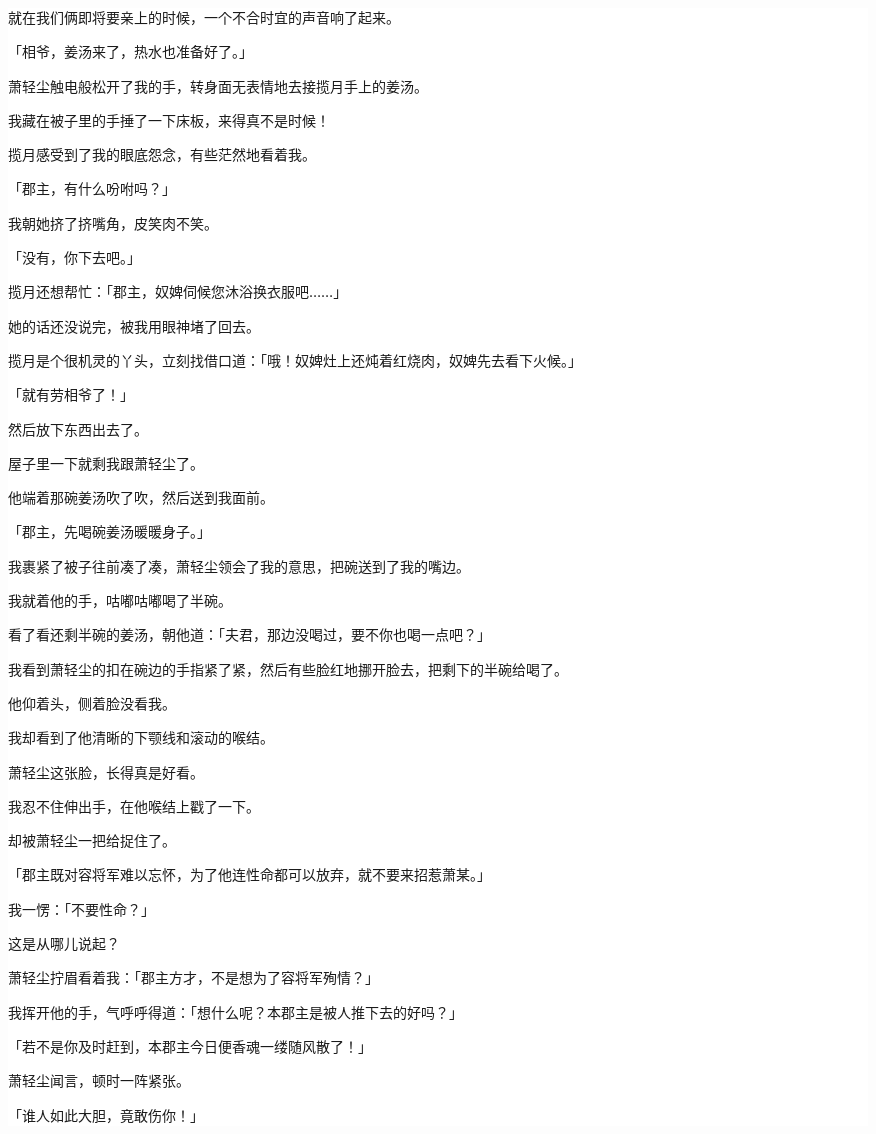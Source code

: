 就在我们俩即将要亲上的时候，一个不合时宜的声音响了起来。

「相爷，姜汤来了，热水也准备好了。」

萧轻尘触电般松开了我的手，转身面无表情地去接揽月手上的姜汤。

我藏在被子里的手捶了一下床板，来得真不是时候！

揽月感受到了我的眼底怨念，有些茫然地看着我。

「郡主，有什么吩咐吗？」

我朝她挤了挤嘴角，皮笑肉不笑。

「没有，你下去吧。」

揽月还想帮忙：「郡主，奴婢伺候您沐浴换衣服吧……」

她的话还没说完，被我用眼神堵了回去。

揽月是个很机灵的丫头，立刻找借口道：「哦！奴婢灶上还炖着红烧肉，奴婢先去看下火候。」

「就有劳相爷了！」

然后放下东西出去了。

屋子里一下就剩我跟萧轻尘了。

他端着那碗姜汤吹了吹，然后送到我面前。

「郡主，先喝碗姜汤暖暖身子。」

我裹紧了被子往前凑了凑，萧轻尘领会了我的意思，把碗送到了我的嘴边。

我就着他的手，咕嘟咕嘟喝了半碗。

看了看还剩半碗的姜汤，朝他道：「夫君，那边没喝过，要不你也喝一点吧？」

我看到萧轻尘的扣在碗边的手指紧了紧，然后有些脸红地挪开脸去，把剩下的半碗给喝了。

他仰着头，侧着脸没看我。

我却看到了他清晰的下颚线和滚动的喉结。

萧轻尘这张脸，长得真是好看。

我忍不住伸出手，在他喉结上戳了一下。

却被萧轻尘一把给捉住了。

「郡主既对容将军难以忘怀，为了他连性命都可以放弃，就不要来招惹萧某。」

我一愣：「不要性命？」

这是从哪儿说起？

萧轻尘拧眉看着我：「郡主方才，不是想为了容将军殉情？」

我挥开他的手，气呼呼得道：「想什么呢？本郡主是被人推下去的好吗？」

「若不是你及时赶到，本郡主今日便香魂一缕随风散了！」

萧轻尘闻言，顿时一阵紧张。

「谁人如此大胆，竟敢伤你！」
